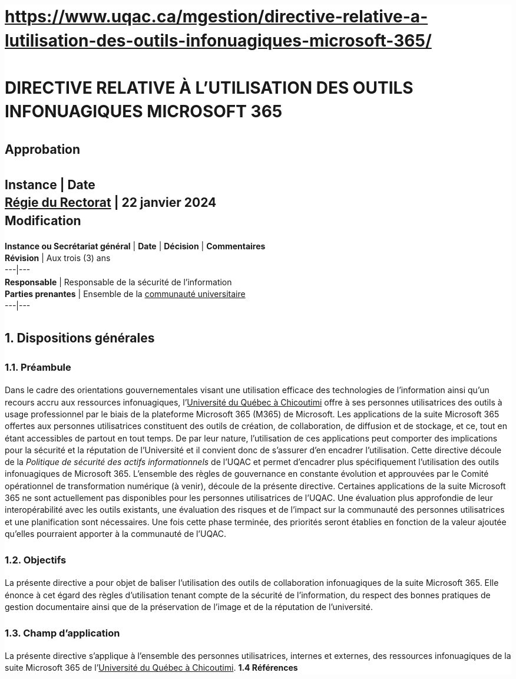 # https://www.uqac.ca/mgestion/directive-relative-a-lutilisation-des-outils-infonuagiques-microsoft-365/

# DIRECTIVE RELATIVE À L’UTILISATION DES OUTILS INFONUAGIQUES MICROSOFT 365
**Approbation**  
---  
**Instance** | **Date**  
[Régie du Rectorat](https://www.uqac.ca/mgestion/directive-relative-a-lutilisation-des-outils-infonuagiques-microsoft-365/<https:/www.uqac.ca/mgestion/lexique/comite-de-gouvernance/>) | 22 janvier 2024  
**Modification**  
---  
**Instance ou Secrétariat général** | **Date** | **Décision** | **Commentaires**  
**Révision** | Aux trois (3) ans  
---|---  
**Responsable** | Responsable de la sécurité de l’information  
**Parties prenantes** | Ensemble de la [communauté universitaire](https://www.uqac.ca/mgestion/directive-relative-a-lutilisation-des-outils-infonuagiques-microsoft-365/<https:/www.uqac.ca/mgestion/lexique/communaute-universitaire/>)  
---|---  
## **1. Dispositions générales**
### **1.1. Préambule**
Dans le cadre des orientations gouvernementales visant une utilisation efficace des technologies de l’information ainsi qu’un recours accru aux ressources infonuagiques, l’[Université du Québec à Chicoutimi](https://www.uqac.ca/mgestion/directive-relative-a-lutilisation-des-outils-infonuagiques-microsoft-365/<https:/www.uqac.ca/mgestion/lexique/universite-du-quebec-a-chicoutimi/>) offre à ses personnes utilisatrices des outils à usage professionnel par le biais de la plateforme Microsoft 365 (M365) de Microsoft.
Les applications de la suite Microsoft 365 offertes aux personnes utilisatrices constituent des outils de création, de collaboration, de diffusion et de stockage, et ce, tout en étant accessibles de partout en tout temps.
De par leur nature, l’utilisation de ces applications peut comporter des implications pour la sécurité et la réputation de l’Université et il convient donc de s’assurer d’en encadrer l’utilisation. Cette directive découle de la _Politique de sécurité des actifs informationnels_ de l’UQAC et permet d’encadrer plus spécifiquement l’utilisation des outils infonuagiques de Microsoft 365.
L’ensemble des règles de gouvernance en constante évolution et approuvées par le Comité opérationnel de transformation numérique (à venir), découle de la présente directive.
Certaines applications de la suite Microsoft 365 ne sont actuellement pas disponibles pour les personnes utilisatrices de l’UQAC. Une évaluation plus approfondie de leur interopérabilité avec les outils existants, une évaluation des risques et de l’impact sur la communauté des personnes utilisatrices et une planification sont nécessaires. Une fois cette phase terminée, des priorités seront établies en fonction de la valeur ajoutée qu’elles pourraient apporter à la communauté de l’UQAC.
### **1.2. Objectifs**
La présente directive a pour objet de baliser l’utilisation des outils de collaboration infonuagiques de la suite Microsoft 365. EIle énonce à cet égard des règles d’utilisation tenant compte de la sécurité de l’information, du respect des bonnes pratiques de gestion documentaire ainsi que de la préservation de l’image et de la réputation de l’université.
### **1.3. Champ d’application**
La présente directive s’applique à l’ensemble des personnes utilisatrices, internes et externes, des ressources infonuagiques de la suite Microsoft 365 de l’[Université du Québec à Chicoutimi](https://www.uqac.ca/mgestion/directive-relative-a-lutilisation-des-outils-infonuagiques-microsoft-365/<https:/www.uqac.ca/mgestion/lexique/universite-du-quebec-a-chicoutimi/>).
**1.4 Références**